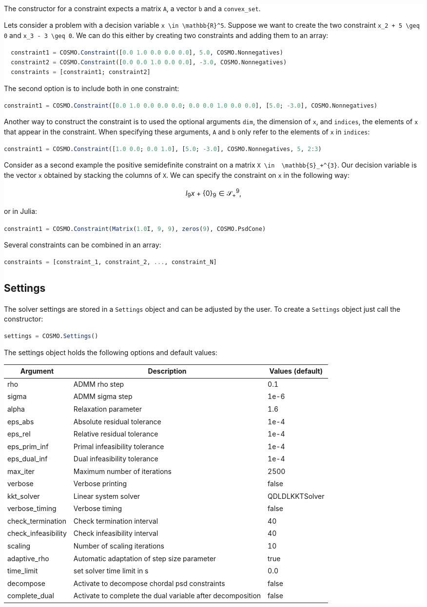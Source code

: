 
The constructor for a constraint expects a matrix `A`, a vector `b` and a `convex_set`.

Lets consider a problem with a decision variable ``x \in \mathbb{R}^5``. Suppose we want to create the two constraint ``x_2 + 5 \geq 0`` and ``x_3 - 3 \geq 0``. We can do this either by creating two constraints and adding them to an array:
```julia
  constraint1 = COSMO.Constraint([0.0 1.0 0.0 0.0 0.0], 5.0, COSMO.Nonnegatives)
  constraint2 = COSMO.Constraint([0.0 0.0 1.0 0.0 0.0], -3.0, COSMO.Nonnegatives)
  constraints = [constraint1; constraint2]
```
The second option is to include both in one constraint:
```julia
constraint1 = COSMO.Constraint([0.0 1.0 0.0 0.0 0.0; 0.0 0.0 1.0 0.0 0.0], [5.0; -3.0], COSMO.Nonnegatives)
```
Another way to construct the constraint is to used the optional arguments `dim`, the dimension of `x`, and `indices`, the elements of `x` that appear in the constraint. When specifying these arguments, `A` and `b` only refer to the elements of `x` in `indices`:
```julia
constraint1 = COSMO.Constraint([1.0 0.0; 0.0 1.0], [5.0; -3.0], COSMO.Nonnegatives, 5, 2:3)
```
Consider as a second example the positive semidefinite constraint on a matrix ``X \in  \mathbb{S}_+^{3}``. Our decision variable is the vector ``x`` obtained by stacking the columns of ``X``. We can specify the constraint on ``x`` in the following way:
```math
I_9 x + \{0\}_9 \in \mathcal{S}_+^9,
```
or in Julia:
```julia
constraint1 = COSMO.Constraint(Matrix(1.0I, 9, 9), zeros(9), COSMO.PsdCone)
```

Several constraints can be combined in an array:
```julia
constraints = [constraint_1, constraint_2, ..., constraint_N]
```

## Settings

The solver settings are stored in a `Settings` object and can be adjusted by the user. To create a `Settings` object just call the constructor:
```julia
settings = COSMO.Settings()
```
The settings object holds the following options and default values:

Argument | Description | Values (default)
--- | --- | ---
rho | ADMM rho step | 0.1
sigma | ADMM sigma step | 1e-6
alpha | Relaxation parameter | 1.6
eps_abs | Absolute residual tolerance | 1e-4
eps_rel | Relative residual tolerance | 1e-4
eps\_prim\_inf | Primal infeasibility tolerance | 1e-4
eps\_dual\_inf | Dual infeasibility tolerance | 1e-4
max_iter | Maximum number of iterations | 2500
verbose | Verbose printing | false
kkt_solver | Linear system solver | QDLDLKKTSolver
verbose_timing | Verbose timing | false
check_termination | Check termination interval | 40
check_infeasibility | Check infeasibility interval | 40
scaling | Number of scaling iterations | 10
adaptive_rho | Automatic adaptation of step size parameter | true
time_limit | set solver time limit in s | 0.0
decompose | Activate to decompose chordal psd constraints | false
complete_dual | Activate to complete the dual variable after decomposition | false
